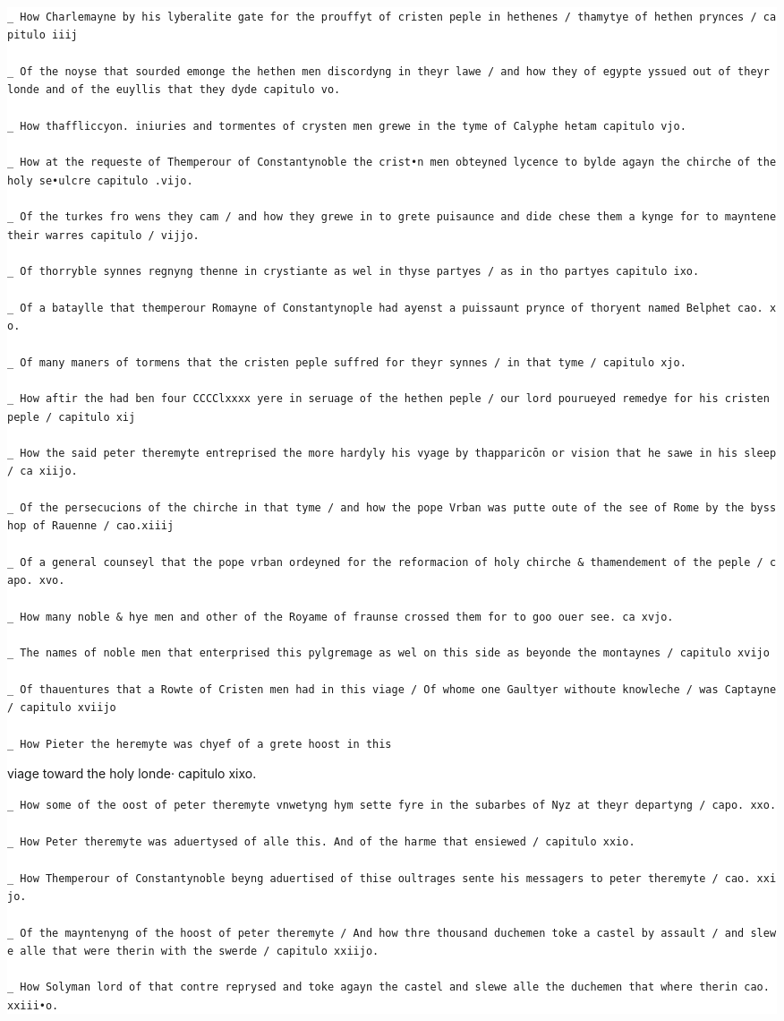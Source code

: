     _ How Charlemayne by his lyberalite gate for the prouffyt of cristen peple in hethenes / thamytye of hethen prynces / capitulo iiij

    _ Of the noyse that sourded emonge the hethen men discordyng in theyr lawe / and how they of egypte yssued out of theyr londe and of the euyllis that they dyde capitulo vo.

    _ How thaffliccyon. iniuries and tormentes of crysten men grewe in the tyme of Calyphe hetam capitulo vjo.

    _ How at the requeste of Themperour of Constantynoble the crist•n men obteyned lycence to bylde agayn the chirche of the holy se•ulcre capitulo .vijo.

    _ Of the turkes fro wens they cam / and how they grewe in to grete puisaunce and dide chese them a kynge for to mayntene their warres capitulo / vijjo.

    _ Of thorryble synnes regnyng thenne in crystiante as wel in thyse partyes / as in tho partyes capitulo ixo.

    _ Of a bataylle that themperour Romayne of Constantynople had ayenst a puissaunt prynce of thoryent named Belphet cao. xo.

    _ Of many maners of tormens that the cristen peple suffred for theyr synnes / in that tyme / capitulo xjo.

    _ How aftir the had ben four CCCClxxxx yere in seruage of the hethen peple / our lord pourueyed remedye for his cristen peple / capitulo xij

    _ How the said peter theremyte entreprised the more hardyly his vyage by thapparicōn or vision that he sawe in his sleep / ca xiijo.

    _ Of the persecucions of the chirche in that tyme / and how the pope Vrban was putte oute of the see of Rome by the bysshop of Rauenne / cao.xiiij

    _ Of a general counseyl that the pope vrban ordeyned for the reformacion of holy chirche & thamendement of the peple / capo. xvo.

    _ How many noble & hye men and other of the Royame of fraunse crossed them for to goo ouer see. ca xvjo.

    _ The names of noble men that enterprised this pylgremage as wel on this side as beyonde the montaynes / capitulo xvijo

    _ Of thauentures that a Rowte of Cristen men had in this viage / Of whome one Gaultyer withoute knowleche / was Captayne / capitulo xviijo

    _ How Pieter the heremyte was chyef of a grete hoost in this

viage toward the holy londe· capitulo xixo.

    _ How some of the oost of peter theremyte vnwetyng hym sette fyre in the subarbes of Nyz at theyr departyng / capo. xxo.

    _ How Peter theremyte was aduertysed of alle this. And of the harme that ensiewed / capitulo xxio.

    _ How Themperour of Constantynoble beyng aduertised of thise oultrages sente his messagers to peter theremyte / cao. xxijo.

    _ Of the mayntenyng of the hoost of peter theremyte / And how thre thousand duchemen toke a castel by assault / and slewe alle that were therin with the swerde / capitulo xxiijo.

    _ How Solyman lord of that contre reprysed and toke agayn the castel and slewe alle the duchemen that where therin cao. xxiii•o.
